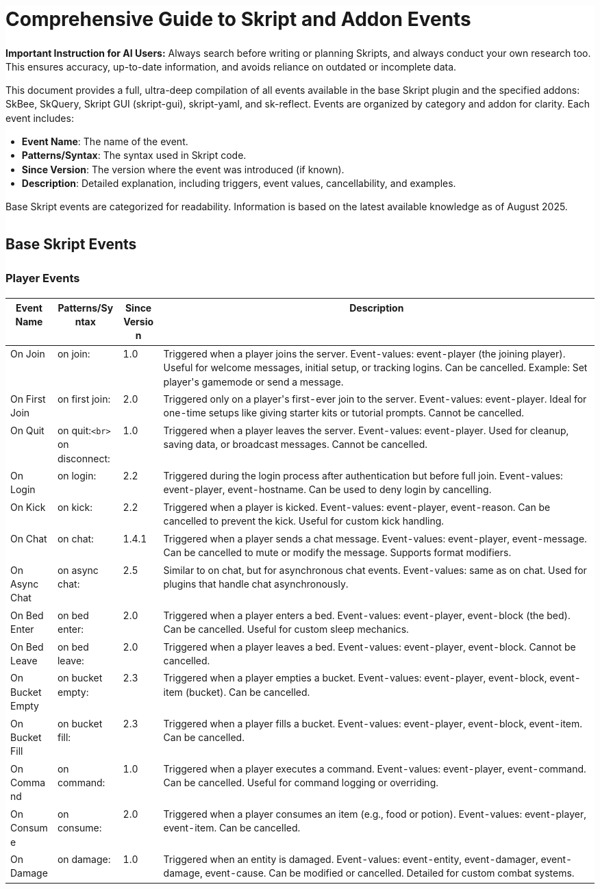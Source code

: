 # Comprehensive Guide to Skript and Addon Events

**Important Instruction for AI Users:**
Always search before writing or planning Skripts, and always conduct your own research too. This ensures accuracy, up-to-date information, and avoids reliance on outdated or incomplete data.

This document provides a full, ultra-deep compilation of all events available in the base Skript plugin and the specified addons: SkBee, SkQuery, Skript GUI (skript-gui), skript-yaml, and sk-reflect. Events are organized by category and addon for clarity. Each event includes:

- **Event Name**: The name of the event.
- **Patterns/Syntax**: The syntax used in Skript code.
- **Since Version**: The version where the event was introduced (if known).
- **Description**: Detailed explanation, including triggers, event values, cancellability, and examples.

Base Skript events are categorized for readability. Information is based on the latest available knowledge as of August 2025.

## Base Skript Events

### Player Events

| Event Name                | Patterns/Syntax                 | Since Version | Description                                                                                                                                                                                                                    |
| ------------------------- | ------------------------------- | ------------- | ------------------------------------------------------------------------------------------------------------------------------------------------------------------------------------------------------------------------------ |
| On Join                   | on join:                        | 1.0           | Triggered when a player joins the server. Event-values: event-player (the joining player). Useful for welcome messages, initial setup, or tracking logins. Can be cancelled. Example: Set player's gamemode or send a message. |
| On First Join             | on first join:                  | 2.0           | Triggered only on a player's first-ever join to the server. Event-values: event-player. Ideal for one-time setups like giving starter kits or tutorial prompts. Cannot be cancelled.                                           |
| On Quit                   | on quit:`<br>` on disconnect: | 1.0           | Triggered when a player leaves the server. Event-values: event-player. Used for cleanup, saving data, or broadcast messages. Cannot be cancelled.                                                                              |
| On Login                  | on login:                       | 2.2           | Triggered during the login process after authentication but before full join. Event-values: event-player, event-hostname. Can be used to deny login by cancelling.                                                             |
| On Kick                   | on kick:                        | 2.2           | Triggered when a player is kicked. Event-values: event-player, event-reason. Can be cancelled to prevent the kick. Useful for custom kick handling.                                                                            |
| On Chat                   | on chat:                        | 1.4.1         | Triggered when a player sends a chat message. Event-values: event-player, event-message. Can be cancelled to mute or modify the message. Supports format modifiers.                                                            |
| On Async Chat             | on async chat:                  | 2.5           | Similar to on chat, but for asynchronous chat events. Event-values: same as on chat. Used for plugins that handle chat asynchronously.                                                                                         |
| On Bed Enter              | on bed enter:                   | 2.0           | Triggered when a player enters a bed. Event-values: event-player, event-block (the bed). Can be cancelled. Useful for custom sleep mechanics.                                                                                  |
| On Bed Leave              | on bed leave:                   | 2.0           | Triggered when a player leaves a bed. Event-values: event-player, event-block. Cannot be cancelled.                                                                                                                            |
| On Bucket Empty           | on bucket empty:                | 2.3           | Triggered when a player empties a bucket. Event-values: event-player, event-block, event-item (bucket). Can be cancelled.                                                                                                      |
| On Bucket Fill            | on bucket fill:                 | 2.3           | Triggered when a player fills a bucket. Event-values: event-player, event-block, event-item. Can be cancelled.                                                                                                                 |
| On Command                | on command:                     | 1.0           | Triggered when a player executes a command. Event-values: event-player, event-command. Can be cancelled. Useful for command logging or overriding.                                                                             |
| On Consume                | on consume:                     | 2.0           | Triggered when a player consumes an item (e.g., food or potion). Event-values: event-player, event-item. Can be cancelled.                                                                                                     |
| On Damage                 | on damage:                      | 1.0           | Triggered when an entity is damaged. Event-values: event-entity, event-damager, event-damage, event-cause. Can be modified or cancelled. Detailed for custom combat systems.                                                   |